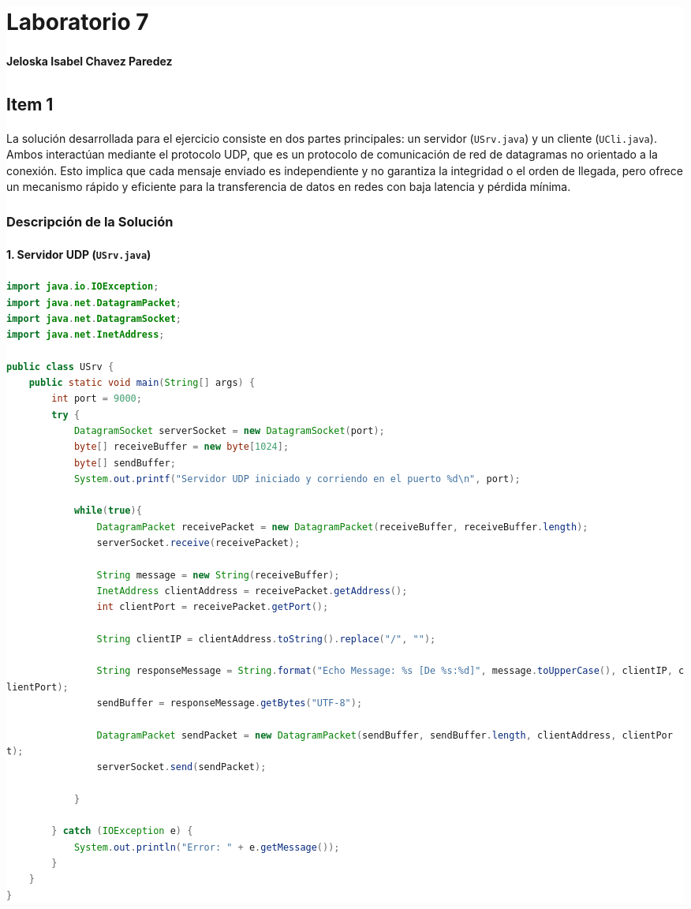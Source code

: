 # Laboratorio 7
#### Jeloska Isabel Chavez Paredez

## Item 1

La solución desarrollada para el ejercicio consiste en dos partes principales: un servidor (`USrv.java`) y un cliente (`UCli.java`). Ambos interactúan mediante el protocolo UDP, que es un protocolo de comunicación de red de datagramas no orientado a la conexión. Esto implica que cada mensaje enviado es independiente y no garantiza la integridad o el orden de llegada, pero ofrece un mecanismo rápido y eficiente para la transferencia de datos en redes con baja latencia y pérdida mínima. 

### Descripción de la Solución

#### 1. Servidor UDP (`USrv.java`)
``` java
import java.io.IOException;
import java.net.DatagramPacket;
import java.net.DatagramSocket;
import java.net.InetAddress;

public class USrv {
    public static void main(String[] args) {
        int port = 9000;
        try {
            DatagramSocket serverSocket = new DatagramSocket(port);
            byte[] receiveBuffer = new byte[1024];
            byte[] sendBuffer;
            System.out.printf("Servidor UDP iniciado y corriendo en el puerto %d\n", port);

            while(true){
                DatagramPacket receivePacket = new DatagramPacket(receiveBuffer, receiveBuffer.length);
                serverSocket.receive(receivePacket);

                String message = new String(receiveBuffer);
                InetAddress clientAddress = receivePacket.getAddress();
                int clientPort = receivePacket.getPort();

                String clientIP = clientAddress.toString().replace("/", "");

                String responseMessage = String.format("Echo Message: %s [De %s:%d]", message.toUpperCase(), clientIP, clientPort);
                sendBuffer = responseMessage.getBytes("UTF-8");

                DatagramPacket sendPacket = new DatagramPacket(sendBuffer, sendBuffer.length, clientAddress, clientPort);
                serverSocket.send(sendPacket);

            }

        } catch (IOException e) {
            System.out.println("Error: " + e.getMessage());
        }
    }
}
```